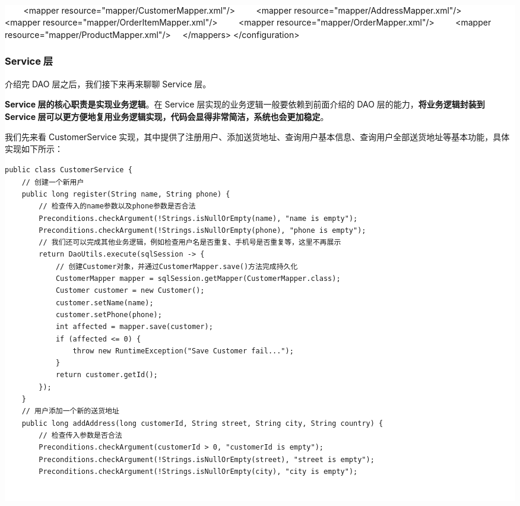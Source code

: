 &nbsp; &nbsp; &nbsp; &nbsp; &lt;mapper resource="mapper/CustomerMapper.xml"/&gt;
&nbsp; &nbsp; &nbsp; &nbsp; &lt;mapper resource="mapper/AddressMapper.xml"/&gt;
&nbsp; &nbsp; &nbsp; &nbsp; &lt;mapper resource="mapper/OrderItemMapper.xml"/&gt;
&nbsp; &nbsp; &nbsp; &nbsp; &lt;mapper resource="mapper/OrderMapper.xml"/&gt;
&nbsp; &nbsp; &nbsp; &nbsp; &lt;mapper resource="mapper/ProductMapper.xml"/&gt;
&nbsp; &nbsp; &lt;/mappers&gt;
&lt;/configuration&gt;
</code></pre>
<h3 data-nodeid="11583">Service 层</h3>
<p data-nodeid="11584">介绍完 DAO 层之后，我们接下来再来聊聊 Service 层。</p>
<p data-nodeid="11585"><strong data-nodeid="11791">Service 层的核心职责是实现业务逻辑</strong>。在 Service 层实现的业务逻辑一般要依赖到前面介绍的 DAO 层的能力，<strong data-nodeid="11792">将业务逻辑封装到 Service 层可以更方便地复用业务逻辑实现，代码会显得非常简洁，系统也会更加稳定</strong>。</p>
<p data-nodeid="11586">我们先来看 CustomerService 实现，其中提供了注册用户、添加送货地址、查询用户基本信息、查询用户全部送货地址等基本功能，具体实现如下所示：</p>
<pre class="lang-java" data-nodeid="11587"><code data-language="java"><span class="hljs-keyword">public</span> <span class="hljs-class"><span class="hljs-keyword">class</span> <span class="hljs-title">CustomerService</span> </span>{
&nbsp; &nbsp; <span class="hljs-comment">// 创建一个新用户</span>
&nbsp; &nbsp; <span class="hljs-function"><span class="hljs-keyword">public</span> <span class="hljs-keyword">long</span> <span class="hljs-title">register</span><span class="hljs-params">(String name, String phone)</span> </span>{
&nbsp; &nbsp; &nbsp; &nbsp; <span class="hljs-comment">// 检查传入的name参数以及phone参数是否合法</span>
&nbsp; &nbsp; &nbsp; &nbsp; Preconditions.checkArgument(!Strings.isNullOrEmpty(name), <span class="hljs-string">"name is empty"</span>);
&nbsp; &nbsp; &nbsp; &nbsp; Preconditions.checkArgument(!Strings.isNullOrEmpty(phone), <span class="hljs-string">"phone is empty"</span>);
&nbsp; &nbsp; &nbsp; &nbsp; <span class="hljs-comment">// 我们还可以完成其他业务逻辑，例如检查用户名是否重复、手机号是否重复等，这里不再展示</span>
&nbsp; &nbsp; &nbsp; &nbsp; <span class="hljs-keyword">return</span> DaoUtils.execute(sqlSession -&gt; {
&nbsp; &nbsp; &nbsp; &nbsp; &nbsp; &nbsp; <span class="hljs-comment">// 创建Customer对象，并通过CustomerMapper.save()方法完成持久化</span>
&nbsp; &nbsp; &nbsp; &nbsp; &nbsp; &nbsp; CustomerMapper mapper = sqlSession.getMapper(CustomerMapper.class);
&nbsp; &nbsp; &nbsp; &nbsp; &nbsp; &nbsp; Customer customer = <span class="hljs-keyword">new</span> Customer();
&nbsp; &nbsp; &nbsp; &nbsp; &nbsp; &nbsp; customer.setName(name);
&nbsp; &nbsp; &nbsp; &nbsp; &nbsp; &nbsp; customer.setPhone(phone);
&nbsp; &nbsp; &nbsp; &nbsp; &nbsp; &nbsp; <span class="hljs-keyword">int</span> affected = mapper.save(customer);
&nbsp; &nbsp; &nbsp; &nbsp; &nbsp; &nbsp; <span class="hljs-keyword">if</span> (affected &lt;= <span class="hljs-number">0</span>) {
&nbsp; &nbsp; &nbsp; &nbsp; &nbsp; &nbsp; &nbsp; &nbsp; <span class="hljs-keyword">throw</span> <span class="hljs-keyword">new</span> RuntimeException(<span class="hljs-string">"Save Customer fail..."</span>);
&nbsp; &nbsp; &nbsp; &nbsp; &nbsp; &nbsp; }
&nbsp; &nbsp; &nbsp; &nbsp; &nbsp; &nbsp; <span class="hljs-keyword">return</span> customer.getId();
&nbsp; &nbsp; &nbsp; &nbsp; });
&nbsp; &nbsp; }
&nbsp; &nbsp; <span class="hljs-comment">// 用户添加一个新的送货地址</span>
&nbsp; &nbsp; <span class="hljs-function"><span class="hljs-keyword">public</span> <span class="hljs-keyword">long</span> <span class="hljs-title">addAddress</span><span class="hljs-params">(<span class="hljs-keyword">long</span> customerId, String street, String city, String country)</span> </span>{
&nbsp; &nbsp; &nbsp; &nbsp; <span class="hljs-comment">// 检查传入参数是否合法</span>
&nbsp; &nbsp; &nbsp; &nbsp; Preconditions.checkArgument(customerId &gt; <span class="hljs-number">0</span>, <span class="hljs-string">"customerId is empty"</span>);
&nbsp; &nbsp; &nbsp; &nbsp; Preconditions.checkArgument(!Strings.isNullOrEmpty(street), <span class="hljs-string">"street is empty"</span>);
&nbsp; &nbsp; &nbsp; &nbsp; Preconditions.checkArgument(!Strings.isNullOrEmpty(city), <span class="hljs-string">"city is empty"</span>);